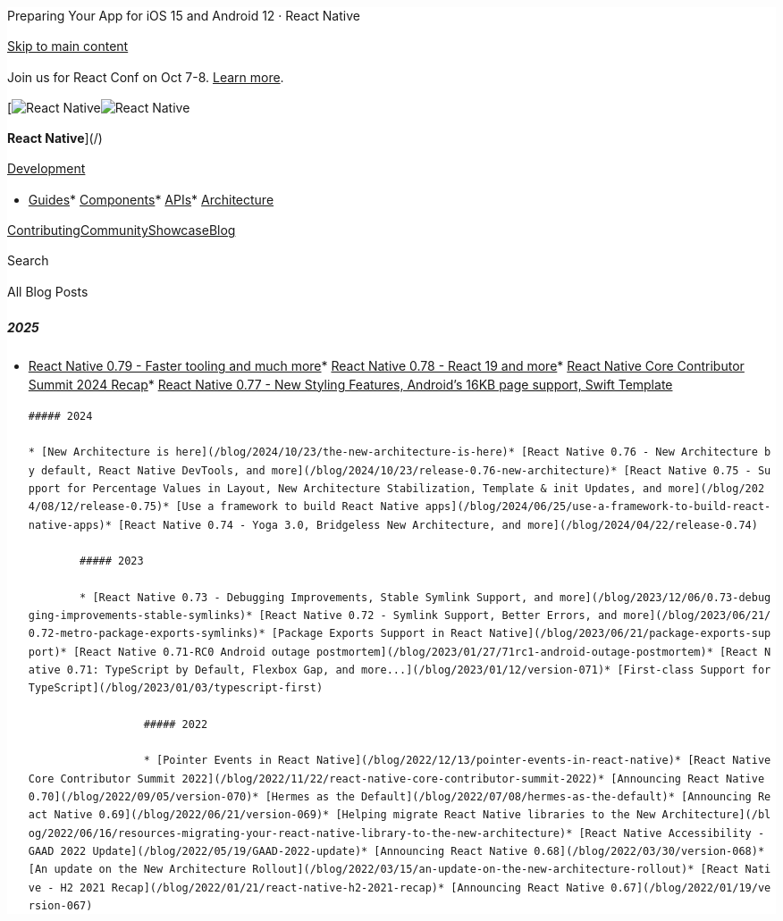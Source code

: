 Preparing Your App for iOS 15 and Android 12 · React Native

[Skip to main content](#__docusaurus_skipToContent_fallback)

Join us for React Conf on Oct 7-8. [Learn more](https://conf.react.dev).

[![React Native](/img/header_logo.svg)![React Native](/img/header_logo.svg)

**React Native**](/)

[Development](#)

* [Guides](/docs/getting-started)* [Components](/docs/components-and-apis)* [APIs](/docs/accessibilityinfo)* [Architecture](/architecture/overview)

[Contributing](/contributing/overview)[Community](/community/overview)[Showcase](/showcase)[Blog](/blog)

Search

All Blog Posts

##### 2025

* [React Native 0.79 - Faster tooling and much more](/blog/2025/04/08/react-native-0.79)* [React Native 0.78 - React 19 and more](/blog/2025/02/19/react-native-0.78)* [React Native Core Contributor Summit 2024 Recap](/blog/2025/02/03/react-native-core-contributor-summit-2024)* [React Native 0.77 - New Styling Features, Android’s 16KB page support, Swift Template](/blog/2025/01/21/version-0.77)

      ##### 2024

      * [New Architecture is here](/blog/2024/10/23/the-new-architecture-is-here)* [React Native 0.76 - New Architecture by default, React Native DevTools, and more](/blog/2024/10/23/release-0.76-new-architecture)* [React Native 0.75 - Support for Percentage Values in Layout, New Architecture Stabilization, Template & init Updates, and more](/blog/2024/08/12/release-0.75)* [Use a framework to build React Native apps](/blog/2024/06/25/use-a-framework-to-build-react-native-apps)* [React Native 0.74 - Yoga 3.0, Bridgeless New Architecture, and more](/blog/2024/04/22/release-0.74)

              ##### 2023

              * [React Native 0.73 - Debugging Improvements, Stable Symlink Support, and more](/blog/2023/12/06/0.73-debugging-improvements-stable-symlinks)* [React Native 0.72 - Symlink Support, Better Errors, and more](/blog/2023/06/21/0.72-metro-package-exports-symlinks)* [Package Exports Support in React Native](/blog/2023/06/21/package-exports-support)* [React Native 0.71-RC0 Android outage postmortem](/blog/2023/01/27/71rc1-android-outage-postmortem)* [React Native 0.71: TypeScript by Default, Flexbox Gap, and more...](/blog/2023/01/12/version-071)* [First-class Support for TypeScript](/blog/2023/01/03/typescript-first)

                        ##### 2022

                        * [Pointer Events in React Native](/blog/2022/12/13/pointer-events-in-react-native)* [React Native Core Contributor Summit 2022](/blog/2022/11/22/react-native-core-contributor-summit-2022)* [Announcing React Native 0.70](/blog/2022/09/05/version-070)* [Hermes as the Default](/blog/2022/07/08/hermes-as-the-default)* [Announcing React Native 0.69](/blog/2022/06/21/version-069)* [Helping migrate React Native libraries to the New Architecture](/blog/2022/06/16/resources-migrating-your-react-native-library-to-the-new-architecture)* [React Native Accessibility - GAAD 2022 Update](/blog/2022/05/19/GAAD-2022-update)* [Announcing React Native 0.68](/blog/2022/03/30/version-068)* [An update on the New Architecture Rollout](/blog/2022/03/15/an-update-on-the-new-architecture-rollout)* [React Native - H2 2021 Recap](/blog/2022/01/21/react-native-h2-2021-recap)* [Announcing React Native 0.67](/blog/2022/01/19/version-067)
